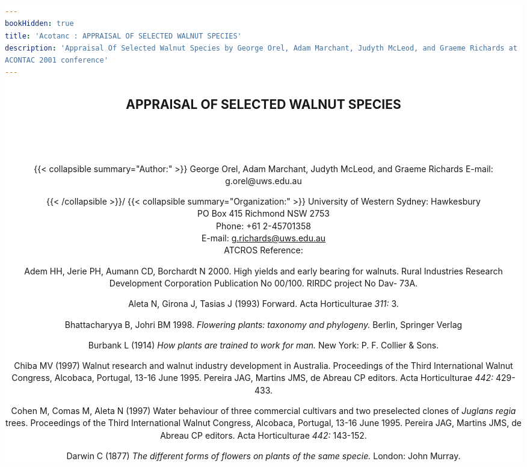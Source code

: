 ```yaml
---
bookHidden: true
title: 'Acotanc : APPRAISAL OF SELECTED WALNUT SPECIES'
description: 'Appraisal Of Selected Walnut Species by George Orel, Adam Marchant, Judyth McLeod, and Graeme Richards at ACONTAC 2001 conference'
---
```

<body>
<center></center>
<center><h2>
APPRAISAL OF SELECTED WALNUT SPECIES
</h2></center>
<br/><br/><center><h3></h3><div>{{< collapsible summary="Author:" >}}
<span id="1">George Orel, Adam Marchant, Judyth McLeod, and Graeme
Richards  
E-mail: g.orel@uws.edu.au  
</span>  
  
{{< /collapsible >}}/
{{< collapsible summary="Organization:" >}}
<span id="2">University of Western Sydney: Hawkesbury  
PO Box 415 Richmond NSW 2753  
Phone: +61 2-45701358  
E-mail: g.richards@uws.edu.au  
ATCROS Reference:</span>  
  

<span id="3">Adem HH, Jerie PH, Aumann CD, Borchardt N 2000. High yields
and early bearing for walnuts. Rural Industries Research Development
Corporation Publication No 00/100. RIRDC project No Dav- 73A.</span>

<span id="4">Aleta N, Girona J, Tasias J (1993) Forward. Acta
Horticulturae *311:* 3.</span>

<span id="5">Bhattacharyya B, Johri BM 1998. *Flowering plants: taxonomy
and phylogeny.* Berlin, Springer Verlag</span>

<span id="6">Burbank L (1914) *How plants are trained to work for man.*
New York: P. F. Collier &amp; Sons.</span>

<span id="7">Chiba MV (1997) Walnut research and walnut industry
development in Australia. Proceedings of the Third International Walnut
Congress, Alcobaca, Portugal, 13-16 June 1995. Pereira JAG, Martins JMS,
de Abreau CP editors. Acta Horticulturae *442:* 429-433.</span>

<span id="8">Cohen M, Comas M, Aleta N (1997) Water behaviour of three
commercial cultivars and two preselected clones of *Juglans regia*
trees. Proceedings of the Third International Walnut Congress, Alcobaca,
Portugal, 13-16 June 1995. Pereira JAG, Martins JMS, de Abreau CP
editors. Acta Horticulturae *442:* 143-152.</span>

<span id="9">Darwin C (1877) *The different forms of flowers on plants
of the same specie.* London: John Murray.</span>
